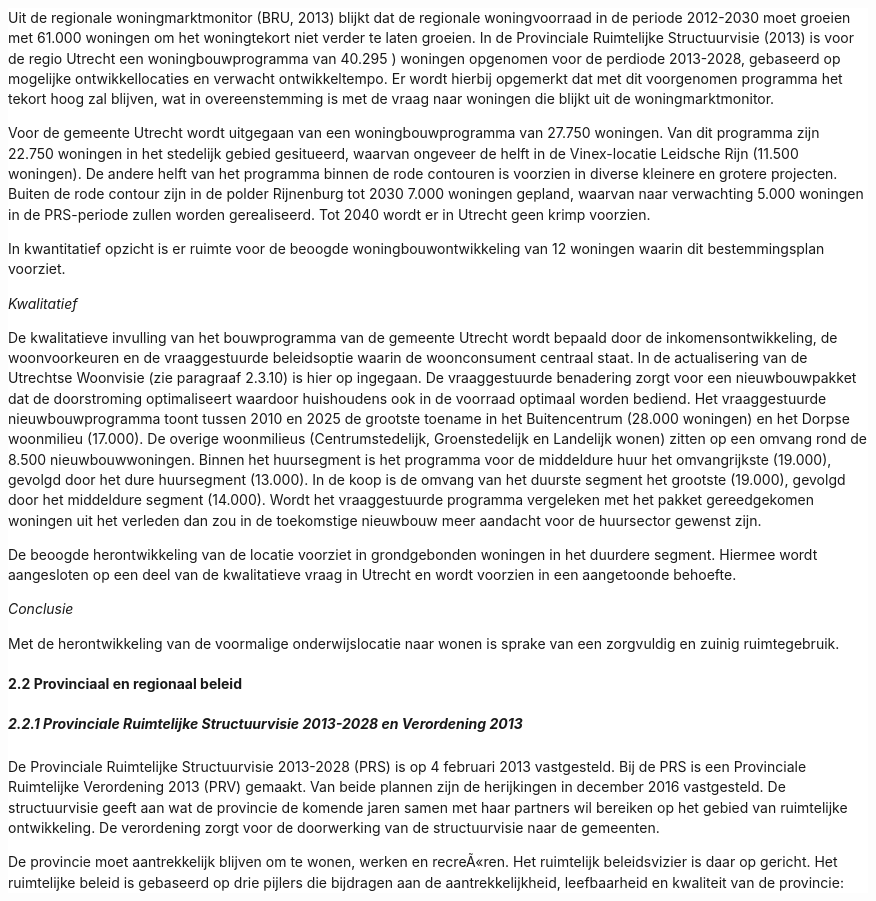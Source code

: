 Uit de regionale woningmarktmonitor (BRU, 2013\) blijkt dat de regionale woningvoorraad in de periode 2012\-2030 moet groeien met 61\.000 woningen om het woningtekort niet verder te laten groeien. In de Provinciale Ruimtelijke Structuurvisie (2013\) is voor de regio Utrecht een woningbouwprogramma van 40\.295 ) woningen opgenomen voor de perdiode 2013\-2028, gebaseerd op mogelijke ontwikkellocaties en verwacht ontwikkeltempo. Er wordt hierbij opgemerkt dat met dit voorgenomen programma het tekort hoog zal blijven, wat in overeenstemming is met de vraag naar woningen die blijkt uit de woningmarktmonitor.

Voor de gemeente Utrecht wordt uitgegaan van een woningbouwprogramma van 27\.750 woningen. Van dit programma zijn 22\.750 woningen in het stedelijk gebied gesitueerd, waarvan ongeveer de helft in de Vinex\-locatie Leidsche Rijn (11\.500 woningen). De andere helft van het programma binnen de rode contouren is voorzien in diverse kleinere en grotere projecten. Buiten de rode contour zijn in de polder Rijnenburg tot 2030 7\.000 woningen gepland, waarvan naar verwachting 5\.000 woningen in de PRS\-periode zullen worden gerealiseerd. Tot 2040 wordt er in Utrecht geen krimp voorzien.

In kwantitatief opzicht is er ruimte voor de beoogde woningbouwontwikkeling van 12 woningen waarin dit bestemmingsplan voorziet.

*Kwalitatief*

De kwalitatieve invulling van het bouwprogramma van de gemeente Utrecht wordt bepaald door de inkomensontwikkeling, de woonvoorkeuren en de vraaggestuurde beleidsoptie waarin de woonconsument centraal staat. In de actualisering van de Utrechtse Woonvisie (zie paragraaf 2\.3\.10\) is hier op ingegaan. De vraaggestuurde benadering zorgt voor een nieuwbouwpakket dat de doorstroming optimaliseert waardoor huishoudens ook in de voorraad optimaal worden bediend. Het vraaggestuurde nieuwbouwprogramma toont tussen 2010 en 2025 de grootste toename in het Buitencentrum (28\.000 woningen) en het Dorpse woonmilieu (17\.000\). De overige woonmilieus (Centrumstedelijk, Groenstedelijk en Landelijk wonen) zitten op een omvang rond de 8\.500 nieuwbouwwoningen. Binnen het huursegment is het programma voor de middeldure huur het omvangrijkste (19\.000\), gevolgd door het dure huursegment (13\.000\). In de koop is de omvang van het duurste segment het grootste (19\.000\), gevolgd door het middeldure segment (14\.000\). Wordt het vraaggestuurde programma vergeleken met het pakket gereedgekomen woningen uit het verleden dan zou in de toekomstige nieuwbouw meer aandacht voor de huursector gewenst zijn.

De beoogde herontwikkeling van de locatie voorziet in grondgebonden woningen in het duurdere segment. Hiermee wordt aangesloten op een deel van de kwalitatieve vraag in Utrecht en wordt voorzien in een aangetoonde behoefte.

*Conclusie*

Met de herontwikkeling van de voormalige onderwijslocatie naar wonen is sprake van een zorgvuldig en zuinig ruimtegebruik.

#### 2\.2 Provinciaal en regionaal beleid

##### 2\.2\.1 Provinciale Ruimtelijke Structuurvisie 2013\-2028 en Verordening 2013

De Provinciale Ruimtelijke Structuurvisie 2013\-2028 (PRS) is op 4 februari 2013 vastgesteld. Bij de PRS is een Provinciale Ruimtelijke Verordening 2013 (PRV) gemaakt. Van beide plannen zijn de herijkingen in december 2016 vastgesteld. De structuurvisie geeft aan wat de provincie de komende jaren samen met haar partners wil bereiken op het gebied van ruimtelijke ontwikkeling. De verordening zorgt voor de doorwerking van de structuurvisie naar de gemeenten.

De provincie moet aantrekkelijk blijven om te wonen, werken en recreÃ«ren. Het ruimtelijk beleidsvizier is daar op gericht. Het ruimtelijke beleid is gebaseerd op drie pijlers die bijdragen aan de aantrekkelijkheid, leefbaarheid en kwaliteit van de provincie:
